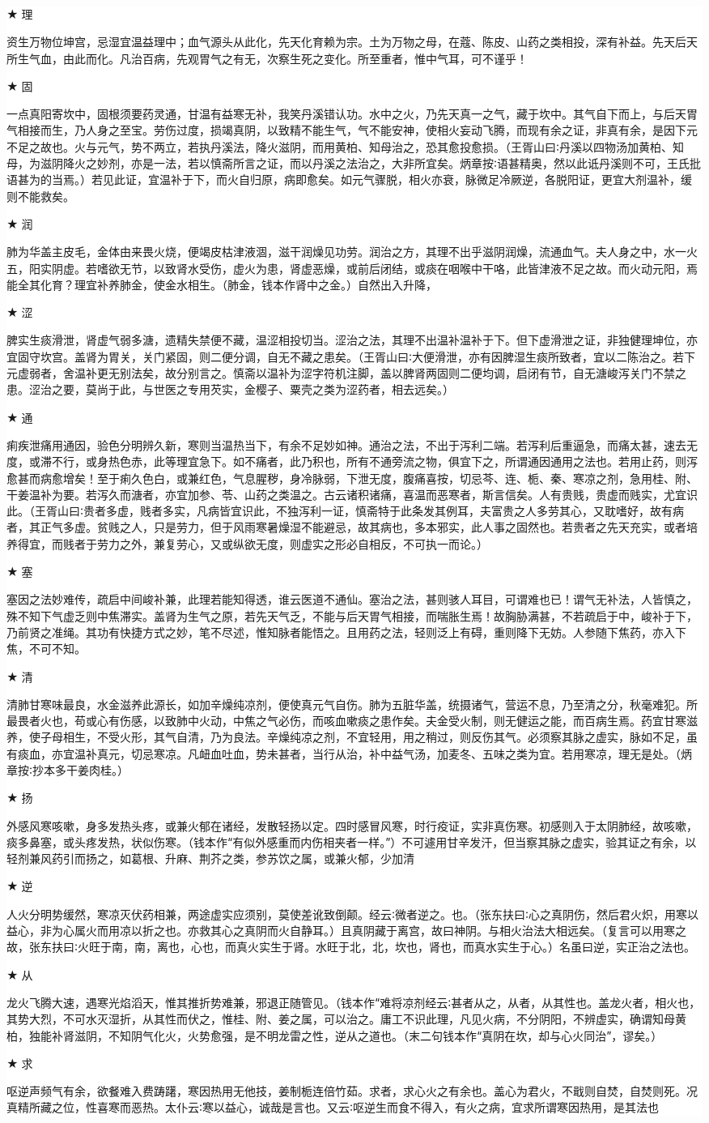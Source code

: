 ★ 理  

资生万物位坤宫，忌湿宜温益理中；血气源头从此化，先天化育赖为宗。土为万物之母，在蔻、陈皮、山药之类相投，深有补益。先天后天所生气血，由此而化。凡治百病，先观胃气之有无，次察生死之变化。所至重者，惟中气耳，可不谨乎！  

★ 固  

一点真阳寄坎中，固根须要药灵通，甘温有益寒无补，我笑丹溪错认功。水中之火，乃先天真一之气，藏于坎中。其气自下而上，与后天胃气相接而生，乃人身之至宝。劳伤过度，损竭真阴，以致精不能生气，气不能安神，使相火妄动飞腾，而现有余之证，非真有余，是因下元不足之故也。火与元气，势不两立，若执丹溪法，降火滋阴，而用黄柏、知母治之，恐其愈投愈损。（王胥山曰∶丹溪以四物汤加黄柏、知母，为滋阴降火之妙剂，亦是一法，若以慎斋所言之证，而以丹溪之法治之，大非所宜矣。炳章按∶语甚精奥，然以此诋丹溪则不可，王氏批语甚为的当焉。）若见此证，宜温补于下，而火自归原，病即愈矣。如元气骤脱，相火亦衰，脉微足冷厥逆，各脱阳证，更宜大剂温补，缓则不能救矣。  

★ 润  

肺为华盖主皮毛，金体由来畏火烧，便竭皮枯津液涸，滋干润燥见功劳。润治之方，其理不出乎滋阴润燥，流通血气。夫人身之中，水一火五，阳实阴虚。若嗜欲无节，以致肾水受伤，虚火为患，肾虚恶燥，或前后闭结，或痰在咽喉中干咯，此皆津液不足之故。而火动元阳，焉能全其化育？理宜补养肺金，使金水相生。（肺金，钱本作肾中之金。）自然出入升降，  

★ 涩  

脾实生痰滑泄，肾虚气弱多溏，遗精失禁便不藏，温涩相投切当。涩治之法，其理不出温补温补于下。但下虚滑泄之证，非独健理坤位，亦宜固守坎宫。盖肾为胃关，关门紧固，则二便分调，自无不藏之患矣。（王胥山曰∶大便滑泄，亦有因脾湿生痰所致者，宜以二陈治之。若下元虚弱者，舍温补更无别法矣，故分别言之。慎斋以温补为涩字符机注脚，盖以脾肾两固则二便均调，启闭有节，自无溏峻泻关门不禁之患。涩治之要，莫尚于此，与世医之专用芡实，金樱子、粟壳之类为涩药者，相去远矣。）  

★ 通  

痢疾泄痛用通因，验色分明辨久新，寒则当温热当下，有余不足妙如神。通治之法，不出于泻利二端。若泻利后重逼急，而痛太甚，速去无度，或滞不行，或身热色赤，此等理宜急下。如不痛者，此乃积也，所有不通旁流之物，俱宜下之，所谓通因通用之法也。若用止药，则泻愈甚而病愈增矣！至于痢久色白，或兼红色，气息腥秽，身冷脉弱，下泄无度，腹痛喜按，切忌芩、连、栀、秦、寒凉之剂，急用桂、附、干姜温补为要。若泻久而溏者，亦宜加参、苓、山药之类温之。古云诸积诸痛，喜温而恶寒者，斯言信矣。人有贵贱，贵虚而贱实，尤宜识此。（王胥山曰∶贵者多虚，贱者多实，凡病皆宜识此，不独泻利一证，慎斋特于此条发其例耳，夫富贵之人多劳其心，又耽嗜好，故有病者，其正气多虚。贫贱之人，只是劳力，但于风雨寒暑燥湿不能避忌，故其病也，多本邪实，此人事之固然也。若贵者之先天充实，或者培养得宜，而贱者于劳力之外，兼复劳心，又或纵欲无度，则虚实之形必自相反，不可执一而论。）  

★ 塞  

塞因之法妙难传，疏启中间峻补兼，此理若能知得透，谁云医道不通仙。塞治之法，甚则骇人耳目，可谓难也已！谓气无补法，人皆慎之，殊不知下气虚乏则中焦滞实。盖肾为生气之原，若先天气乏，不能与后天胃气相接，而喘胀生焉！故胸胁满甚，不若疏启于中，峻补于下，乃前贤之准绳。其功有快捷方式之妙，笔不尽述，惟知脉者能悟之。且用药之法，轻则泛上有碍，重则降下无妨。人参随下焦药，亦入下焦，不可不知。  

★ 清  

清肺甘寒味最良，水金滋养此源长，如加辛燥纯凉剂，便使真元气自伤。肺为五脏华盖，统摄诸气，营运不息，乃至清之分，秋毫难犯。所最畏者火也，苟或心有伤感，以致肺中火动，中焦之气必伤，而咳血嗽痰之患作矣。夫金受火制，则无健运之能，而百病生焉。药宜甘寒滋养，使子母相生，不受火形，其气自清，乃为良法。辛燥纯凉之剂，不宜轻用，用之稍过，则反伤其气。必须察其脉之虚实，脉如不足，虽有痰血，亦宜温补真元，切忌寒凉。凡衄血吐血，势未甚者，当行从治，补中益气汤，加麦冬、五味之类为宜。若用寒凉，理无是处。（炳章按∶抄本多干姜肉桂。）  

★ 扬  

外感风寒咳嗽，身多发热头疼，或兼火郁在诸经，发散轻扬以定。四时感冒风寒，时行疫证，实非真伤寒。初感则入于太阴肺经，故咳嗽，痰多鼻塞，或头疼发热，状似伤寒。（钱本作“有似外感重而内伤相夹者一样。”）不可遽用甘辛发汗，但当察其脉之虚实，验其证之有余，以轻剂兼风药引而扬之，如葛根、升麻、荆芥之类，参苏饮之属，或兼火郁，少加清  

★ 逆  

人火分明势缓然，寒凉灭伏药相兼，两途虚实应须别，莫使差讹致倒颠。经云∶微者逆之。也。（张东扶曰∶心之真阴伤，然后君火炽，用寒以益心，非为心属火而用凉以折之也。亦救其心之真阴而火自静耳。）且真阴藏于离宫，故曰神阴。与相火治法大相远矣。（复言可以用寒之故，张东扶曰∶火旺于南，南，离也，心也，而真火实生于肾。水旺于北，北，坎也，肾也，而真水实生于心。）名虽曰逆，实正治之法也。  

★ 从  

龙火飞腾大速，遇寒光焰滔天，惟其推折势难兼，邪退正随管见。（钱本作“难将凉剂经云∶甚者从之，从者，从其性也。盖龙火者，相火也，其势大烈，不可水灭湿折，从其性而伏之，惟桂、附、姜之属，可以治之。庸工不识此理，凡见火病，不分阴阳，不辨虚实，确谓知母黄柏，独能补肾滋阴，不知阴气化火，火势愈强，是不明龙雷之性，逆从之道也。（末二句钱本作“真阴在坎，却与心火同治”，谬矣。）  

★ 求  

呕逆声频气有余，欲餐难入费踌躇，寒因热用无他技，姜制栀连倍竹茹。求者，求心火之有余也。盖心为君火，不戢则自焚，自焚则死。况真精所藏之位，性喜寒而恶热。太仆云∶寒以益心，诚哉是言也。又云∶呕逆生而食不得入，有火之病，宜求所谓寒因热用，是其法也  
